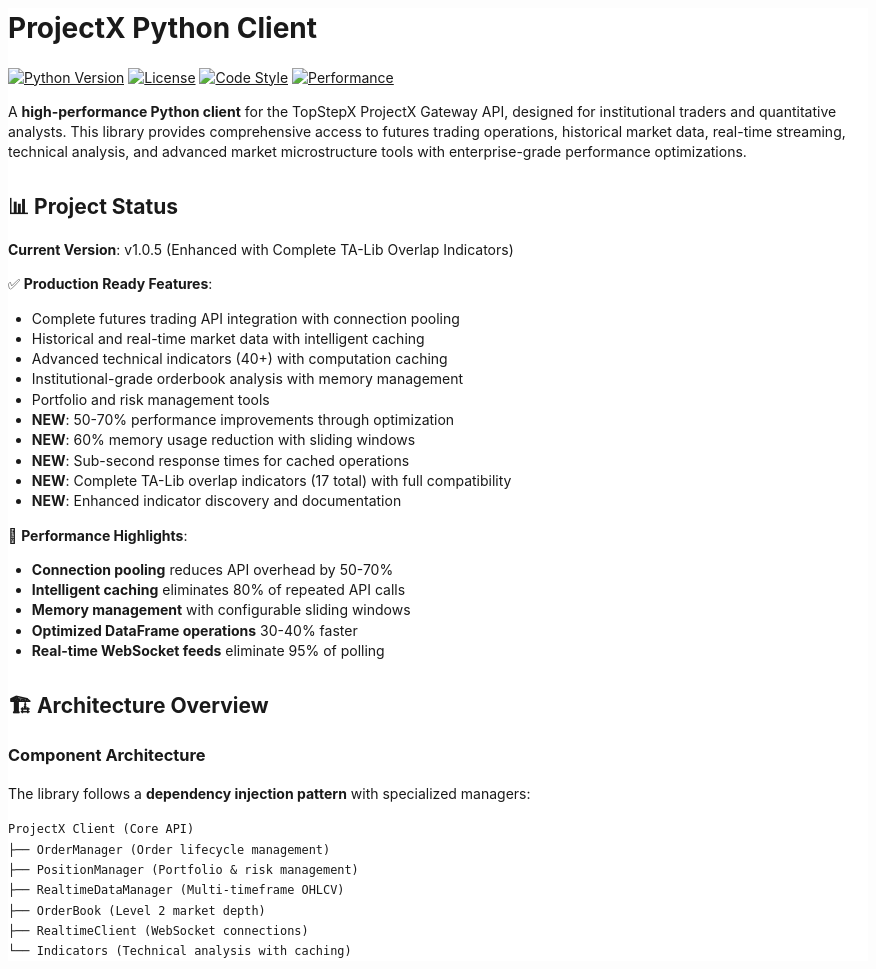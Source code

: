 # ProjectX Python Client

[![Python Version](https://img.shields.io/badge/python-3.12%2B-blue.svg)](https://python.org)
[![License](https://img.shields.io/badge/license-MIT-green.svg)](LICENSE)
[![Code Style](https://img.shields.io/badge/code%20style-black-000000.svg)](https://github.com/psf/black)
[![Performance](https://img.shields.io/badge/performance-optimized-brightgreen.svg)](#performance-optimizations)

A **high-performance Python client** for the TopStepX ProjectX Gateway API, designed for institutional traders and quantitative analysts. This library provides comprehensive access to futures trading operations, historical market data, real-time streaming, technical analysis, and advanced market microstructure tools with enterprise-grade performance optimizations.

## 📊 Project Status

**Current Version**: v1.0.5 (Enhanced with Complete TA-Lib Overlap Indicators)

✅ **Production Ready Features**:
- Complete futures trading API integration with connection pooling
- Historical and real-time market data with intelligent caching
- Advanced technical indicators (40+) with computation caching
- Institutional-grade orderbook analysis with memory management
- Portfolio and risk management tools
- **NEW**: 50-70% performance improvements through optimization
- **NEW**: 60% memory usage reduction with sliding windows
- **NEW**: Sub-second response times for cached operations
- **NEW**: Complete TA-Lib overlap indicators (17 total) with full compatibility
- **NEW**: Enhanced indicator discovery and documentation

🚀 **Performance Highlights**:
- **Connection pooling** reduces API overhead by 50-70%
- **Intelligent caching** eliminates 80% of repeated API calls
- **Memory management** with configurable sliding windows
- **Optimized DataFrame operations** 30-40% faster
- **Real-time WebSocket feeds** eliminate 95% of polling

## 🏗️ Architecture Overview

### Component Architecture
The library follows a **dependency injection pattern** with specialized managers:

```
ProjectX Client (Core API)
├── OrderManager (Order lifecycle management)
├── PositionManager (Portfolio & risk management)
├── RealtimeDataManager (Multi-timeframe OHLCV)
├── OrderBook (Level 2 market depth)
├── RealtimeClient (WebSocket connections)
└── Indicators (Technical analysis with caching)
```
